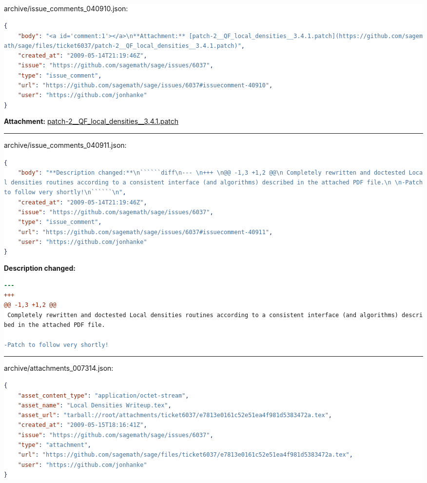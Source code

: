 archive/issue_comments_040910.json:
```json
{
    "body": "<a id='comment:1'></a>\n**Attachment:** [patch-2__QF_local_densities__3.4.1.patch](https://github.com/sagemath/sage/files/ticket6037/patch-2__QF_local_densities__3.4.1.patch)",
    "created_at": "2009-05-14T21:19:46Z",
    "issue": "https://github.com/sagemath/sage/issues/6037",
    "type": "issue_comment",
    "url": "https://github.com/sagemath/sage/issues/6037#issuecomment-40910",
    "user": "https://github.com/jonhanke"
}
```

<a id='comment:1'></a>
**Attachment:** [patch-2__QF_local_densities__3.4.1.patch](https://github.com/sagemath/sage/files/ticket6037/patch-2__QF_local_densities__3.4.1.patch)



---

archive/issue_comments_040911.json:
```json
{
    "body": "**Description changed:**\n``````diff\n--- \n+++ \n@@ -1,3 +1,2 @@\n Completely rewritten and doctested Local densities routines according to a consistent interface (and algorithms) described in the attached PDF file.\n \n-Patch to follow very shortly!\n``````\n",
    "created_at": "2009-05-14T21:19:46Z",
    "issue": "https://github.com/sagemath/sage/issues/6037",
    "type": "issue_comment",
    "url": "https://github.com/sagemath/sage/issues/6037#issuecomment-40911",
    "user": "https://github.com/jonhanke"
}
```

**Description changed:**
``````diff
--- 
+++ 
@@ -1,3 +1,2 @@
 Completely rewritten and doctested Local densities routines according to a consistent interface (and algorithms) described in the attached PDF file.
 
-Patch to follow very shortly!
``````




---

archive/attachments_007314.json:
```json
{
    "asset_content_type": "application/octet-stream",
    "asset_name": "Local Densities Writeup.tex",
    "asset_url": "tarball://root/attachments/ticket6037/e7813e0161c52e51ea4f981d5383472a.tex",
    "created_at": "2009-05-15T18:16:41Z",
    "issue": "https://github.com/sagemath/sage/issues/6037",
    "type": "attachment",
    "url": "https://github.com/sagemath/sage/files/ticket6037/e7813e0161c52e51ea4f981d5383472a.tex",
    "user": "https://github.com/jonhanke"
}
```
